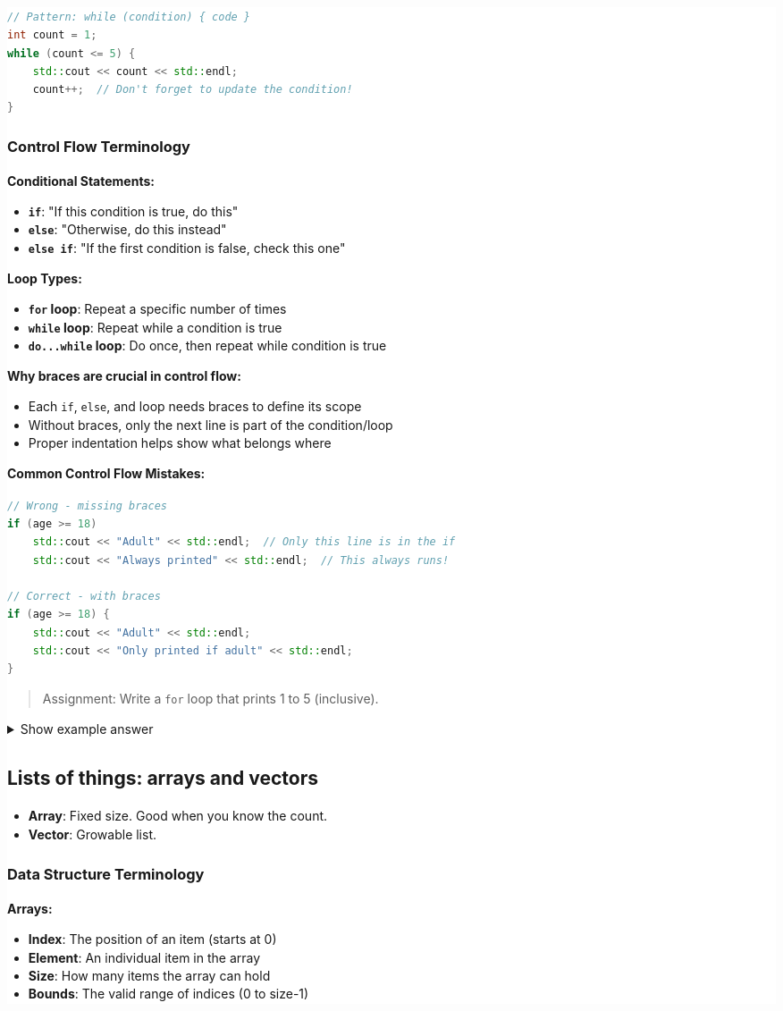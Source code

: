 ```cpp
// Pattern: while (condition) { code }
int count = 1;
while (count <= 5) {
    std::cout << count << std::endl;
    count++;  // Don't forget to update the condition!
}
```

### Control Flow Terminology
**Conditional Statements:**
- **`if`**: "If this condition is true, do this"
- **`else`**: "Otherwise, do this instead"
- **`else if`**: "If the first condition is false, check this one"

**Loop Types:**
- **`for` loop**: Repeat a specific number of times
- **`while` loop**: Repeat while a condition is true
- **`do...while` loop**: Do once, then repeat while condition is true

**Why braces are crucial in control flow:**
- Each `if`, `else`, and loop needs braces to define its scope
- Without braces, only the next line is part of the condition/loop
- Proper indentation helps show what belongs where

**Common Control Flow Mistakes:**
```cpp
// Wrong - missing braces
if (age >= 18)
    std::cout << "Adult" << std::endl;  // Only this line is in the if
    std::cout << "Always printed" << std::endl;  // This always runs!

// Correct - with braces
if (age >= 18) {
    std::cout << "Adult" << std::endl;
    std::cout << "Only printed if adult" << std::endl;
}
```

> Assignment: Write a `for` loop that prints 1 to 5 (inclusive).
<details><summary>Show example answer</summary></details>

## Lists of things: arrays and vectors
- **Array**: Fixed size. Good when you know the count.
- **Vector**: Growable list.

### Data Structure Terminology
**Arrays:**
- **Index**: The position of an item (starts at 0)
- **Element**: An individual item in the array
- **Size**: How many items the array can hold
- **Bounds**: The valid range of indices (0 to size-1)
